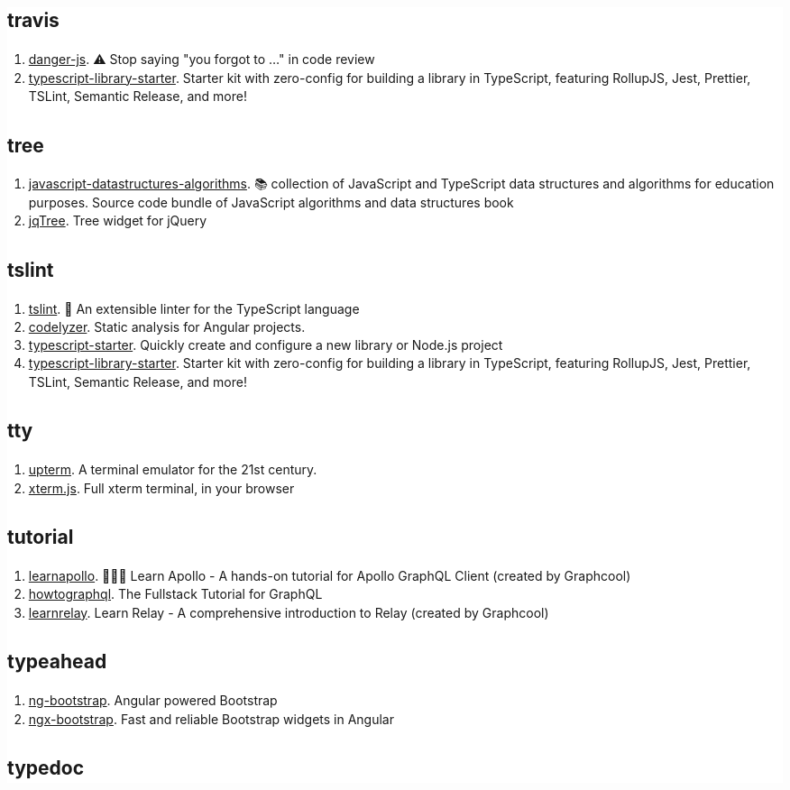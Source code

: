 
## travis

1. [danger-js](https://github.com/danger/danger-js). ⚠️ Stop saying "you forgot to …" in code review
1. [typescript-library-starter](https://github.com/alexjoverm/typescript-library-starter). Starter kit with zero-config for building a library in TypeScript, featuring RollupJS, Jest, Prettier, TSLint, Semantic Release, and more!


## tree

1. [javascript-datastructures-algorithms](https://github.com/loiane/javascript-datastructures-algorithms). :books: collection of JavaScript and TypeScript data structures and algorithms for education purposes. Source code bundle of JavaScript algorithms and data structures book
1. [jqTree](https://github.com/mbraak/jqTree). Tree widget for jQuery


## tslint

1. [tslint](https://github.com/palantir/tslint). :vertical_traffic_light: An extensible linter for the TypeScript language
1. [codelyzer](https://github.com/mgechev/codelyzer). Static analysis for Angular projects.
1. [typescript-starter](https://github.com/bitjson/typescript-starter). Quickly create and configure a new library or Node.js project
1. [typescript-library-starter](https://github.com/alexjoverm/typescript-library-starter). Starter kit with zero-config for building a library in TypeScript, featuring RollupJS, Jest, Prettier, TSLint, Semantic Release, and more!


## tty

1. [upterm](https://github.com/railsware/upterm). A terminal emulator for the 21st century.
1. [xterm.js](https://github.com/xtermjs/xterm.js). Full xterm terminal, in your browser


## tutorial

1. [learnapollo](https://github.com/learnapollo/learnapollo). 👩🏻‍🏫   Learn Apollo - A hands-on tutorial for Apollo GraphQL Client (created by Graphcool)
1. [howtographql](https://github.com/howtographql/howtographql). The Fullstack Tutorial for GraphQL
1. [learnrelay](https://github.com/learnrelay/learnrelay). Learn Relay - A comprehensive introduction to Relay (created by Graphcool)


## typeahead

1. [ng-bootstrap](https://github.com/ng-bootstrap/ng-bootstrap). Angular powered Bootstrap
1. [ngx-bootstrap](https://github.com/valor-software/ngx-bootstrap). Fast and reliable Bootstrap widgets in Angular


## typedoc
